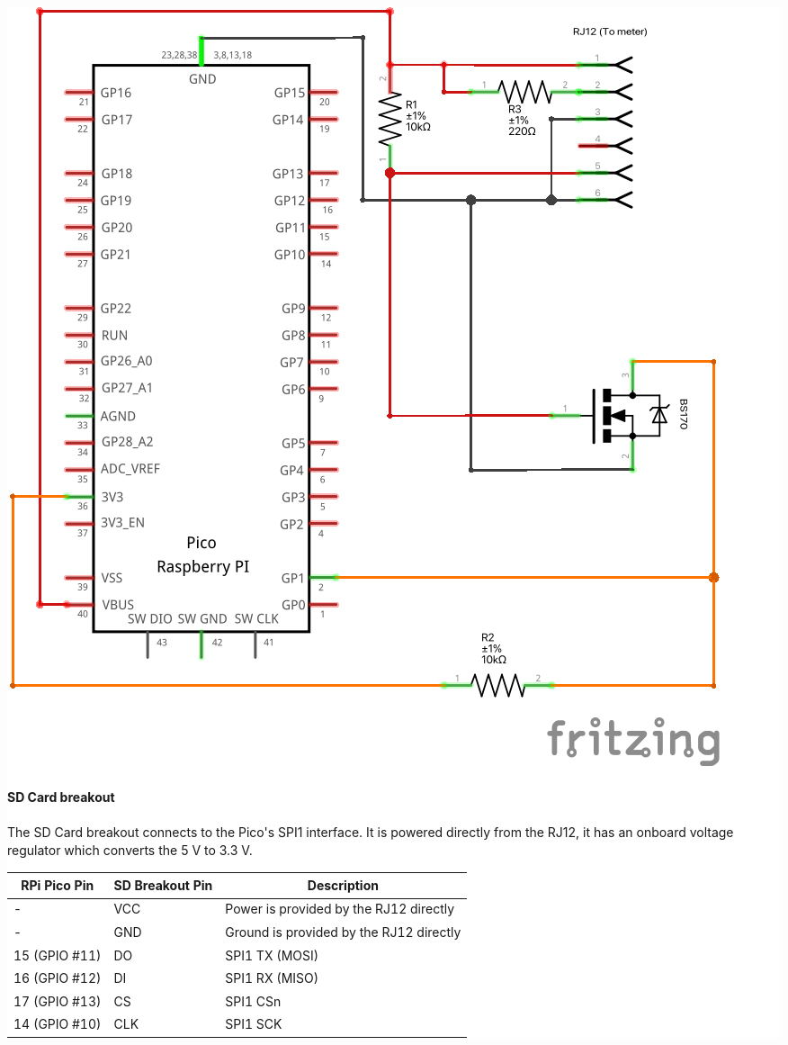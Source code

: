 ![RJ12 to RaspberryPi Pico - Wiring diagram](./docs/rj12-pico.png)

#### SD Card breakout

The SD Card breakout connects to the Pico's SPI1 interface. It is powered directly from the RJ12, it has an onboard voltage regulator which converts the 5 V to 3.3 V.

| RPi Pico Pin | SD Breakout Pin | Description |
| ------------ | --------------- | ----------- |
| - | VCC | Power is provided by the RJ12 directly |
| - | GND | Ground is provided by the RJ12 directly |
| 15 (GPIO #11) | DO | SPI1 TX (MOSI) |
| 16 (GPIO #12) | DI | SPI1 RX (MISO) |
| 17 (GPIO #13) | CS | SPI1 CSn |
| 14 (GPIO #10) | CLK | SPI1 SCK |
